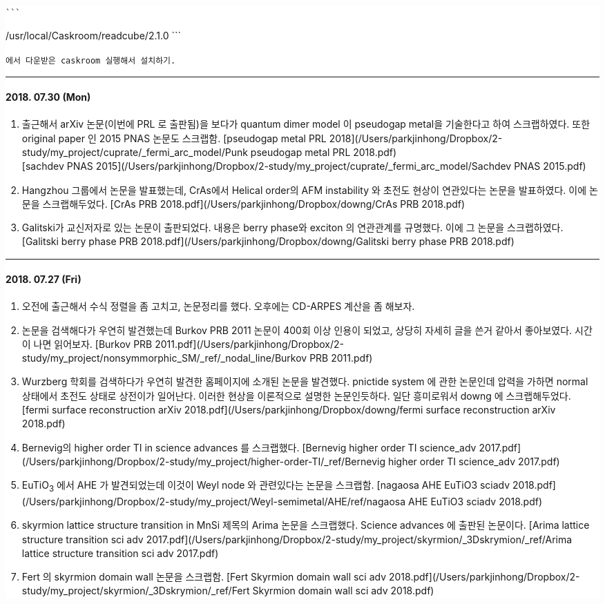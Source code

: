 	```
/usr/local/Caskroom/readcube/2.1.0
	```

	에서 다운받은 caskroom 실행해서 설치하기.



---

#### 2018. 07.30 (Mon)

1. 출근해서 arXiv 논문(이번에 PRL 로 출판됨)을 보다가 quantum dimer model 이 pseudogap metal을 기술한다고 하여 스크랩하였다. 또한 original paper 인 2015 PNAS 논문도 스크랩함.
[pseudogap metal PRL 2018](/Users/parkjinhong/Dropbox/2-study/my_project/cuprate/_fermi_arc_model/Punk pseudogap metal PRL 2018.pdf)  
[sachdev PNAS 2015](/Users/parkjinhong/Dropbox/2-study/my_project/cuprate/_fermi_arc_model/Sachdev PNAS 2015.pdf)  


1. Hangzhou 그룹에서 논문을 발표했는데, CrAs에서 Helical order의 AFM instability 와 초전도 현상이 연관있다는 논문을 발표하였다. 이에 논문을 스크랩해두었다.
[CrAs PRB 2018.pdf](/Users/parkjinhong/Dropbox/downg/CrAs PRB 2018.pdf) 

1. Galitski가 교신저자로 있는 논문이 출판되었다. 내용은 berry phase와 exciton 의 연관관계를 규명했다. 이에 그 논문을 스크랩하였다. [Galitski berry phase PRB 2018.pdf](/Users/parkjinhong/Dropbox/downg/Galitski berry phase PRB 2018.pdf)

---

#### 2018. 07.27 (Fri)

1. 오전에 출근해서 수식 정렬을 좀 고치고, 논문정리를 했다. 오후에는 CD-ARPES 계산을 좀 해보자.

1. 논문을 검색해다가 우연히 발견했는데 Burkov PRB 2011 논문이 400회 이상 인용이 되었고, 상당히 자세히 글을 쓴거 같아서 좋아보였다. 시간이 나면 읽어보자. [Burkov PRB 2011.pdf](/Users/parkjinhong/Dropbox/2-study/my_project/nonsymmorphic_SM/_ref/_nodal_line/Burkov PRB 2011.pdf)

1. Wurzberg 학회를 검색하다가 우연히 발견한 홈페이지에 소개된 논문을 발견했다. pnictide system 에 관한 논문인데 압력을 가하면 normal 상태에서 초전도 상태로 상전이가 일어난다. 이러한 현상을 이론적으로 설명한 논문인듯하다. 일단 흥미로워서 downg 에 스크랩해두었다. [fermi surface reconstruction arXiv 2018.pdf](/Users/parkjinhong/Dropbox/downg/fermi surface reconstruction arXiv 2018.pdf)

1. Bernevig의 higher order TI in science advances 를 스크랩했다.  [Bernevig higher order TI science_adv 2017.pdf](/Users/parkjinhong/Dropbox/2-study/my_project/higher-order-TI/_ref/Bernevig higher order TI science_adv 2017.pdf)  


1. EuTiO$_3$ 에서 AHE 가 발견되었는데 이것이 Weyl node 와 관련있다는 논문을 스크랩함. [nagaosa AHE EuTiO3 sciadv 2018.pdf](/Users/parkjinhong/Dropbox/2-study/my_project/Weyl-semimetal/AHE/ref/nagaosa AHE EuTiO3 sciadv 2018.pdf)

1. skyrmion lattice structure transition in MnSi 제목의 Arima 논문을 스크랩했다. Science advances 에 출판된 논문이다. [Arima lattice structure transition sci adv 2017.pdf](/Users/parkjinhong/Dropbox/2-study/my_project/skyrmion/_3Dskrymion/_ref/Arima lattice structure transition sci adv 2017.pdf)


1. Fert 의 skyrmion domain wall 논문을 스크랩함. [Fert Skyrmion domain wall sci adv 2018.pdf](/Users/parkjinhong/Dropbox/2-study/my_project/skyrmion/_3Dskrymion/_ref/Fert Skyrmion domain wall sci adv 2018.pdf)
